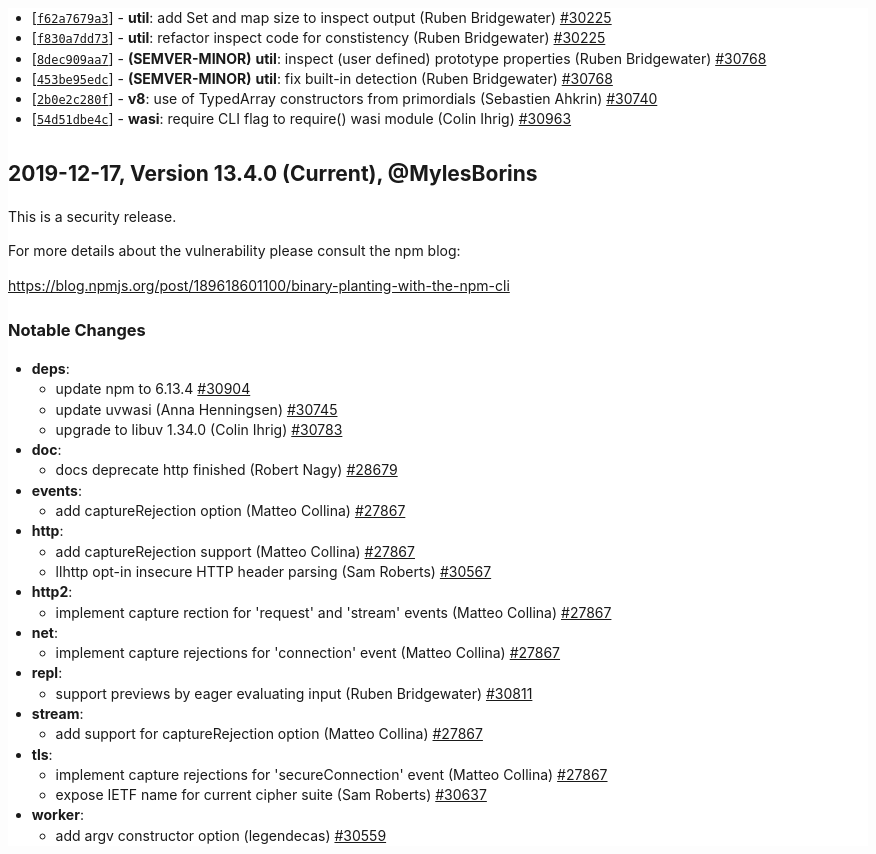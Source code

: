 * [[`f62a7679a3`](https://github.com/nodejs/node/commit/f62a7679a3)] - **util**: add Set and map size to inspect output (Ruben Bridgewater) [#30225](https://github.com/nodejs/node/pull/30225)
* [[`f830a7dd73`](https://github.com/nodejs/node/commit/f830a7dd73)] - **util**: refactor inspect code for constistency (Ruben Bridgewater) [#30225](https://github.com/nodejs/node/pull/30225)
* [[`8dec909aa7`](https://github.com/nodejs/node/commit/8dec909aa7)] - **(SEMVER-MINOR)** **util**: inspect (user defined) prototype properties (Ruben Bridgewater) [#30768](https://github.com/nodejs/node/pull/30768)
* [[`453be95edc`](https://github.com/nodejs/node/commit/453be95edc)] - **(SEMVER-MINOR)** **util**: fix built-in detection (Ruben Bridgewater) [#30768](https://github.com/nodejs/node/pull/30768)
* [[`2b0e2c280f`](https://github.com/nodejs/node/commit/2b0e2c280f)] - **v8**: use of TypedArray constructors from primordials (Sebastien Ahkrin) [#30740](https://github.com/nodejs/node/pull/30740)
* [[`54d51dbe4c`](https://github.com/nodejs/node/commit/54d51dbe4c)] - **wasi**: require CLI flag to require() wasi module (Colin Ihrig) [#30963](https://github.com/nodejs/node/pull/30963)

<a id="13.4.0"></a>
## 2019-12-17, Version 13.4.0 (Current), @MylesBorins

This is a security release.

For more details about the vulnerability please consult the npm blog:

https://blog.npmjs.org/post/189618601100/binary-planting-with-the-npm-cli

### Notable Changes

* **deps**:
  * update npm to 6.13.4 [#30904](https://github.com/nodejs/node/pull/30904)
  * update uvwasi (Anna Henningsen) [#30745](https://github.com/nodejs/node/pull/30745)
  * upgrade to libuv 1.34.0 (Colin Ihrig) [#30783](https://github.com/nodejs/node/pull/30783)
* **doc**:
  * docs deprecate http finished (Robert Nagy) [#28679](https://github.com/nodejs/node/pull/28679)
* **events**:
  * add captureRejection option (Matteo Collina) [#27867](https://github.com/nodejs/node/pull/27867)
* **http**:
  * add captureRejection support (Matteo Collina) [#27867](https://github.com/nodejs/node/pull/27867)
  * llhttp opt-in insecure HTTP header parsing (Sam Roberts) [#30567](https://github.com/nodejs/node/pull/30567)
* **http2**:
  * implement capture rection for 'request' and 'stream' events (Matteo Collina) [#27867](https://github.com/nodejs/node/pull/27867)
* **net**:
  * implement capture rejections for 'connection' event (Matteo Collina) [#27867](https://github.com/nodejs/node/pull/27867)
* **repl**:
  * support previews by eager evaluating input (Ruben Bridgewater) [#30811](https://github.com/nodejs/node/pull/30811)
* **stream**:
  * add support for captureRejection option (Matteo Collina) [#27867](https://github.com/nodejs/node/pull/27867)
* **tls**:
  * implement capture rejections for 'secureConnection' event (Matteo Collina) [#27867](https://github.com/nodejs/node/pull/27867)
  * expose IETF name for current cipher suite (Sam Roberts) [#30637](https://github.com/nodejs/node/pull/30637)
* **worker**:
  * add argv constructor option (legendecas) [#30559](https://github.com/nodejs/node/pull/30559)
